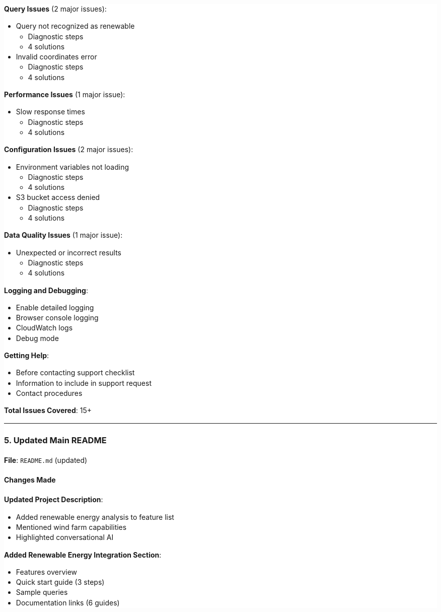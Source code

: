 **Query Issues** (2 major issues):
- Query not recognized as renewable
  - Diagnostic steps
  - 4 solutions
- Invalid coordinates error
  - Diagnostic steps
  - 4 solutions

**Performance Issues** (1 major issue):
- Slow response times
  - Diagnostic steps
  - 4 solutions

**Configuration Issues** (2 major issues):
- Environment variables not loading
  - Diagnostic steps
  - 4 solutions
- S3 bucket access denied
  - Diagnostic steps
  - 4 solutions

**Data Quality Issues** (1 major issue):
- Unexpected or incorrect results
  - Diagnostic steps
  - 4 solutions

**Logging and Debugging**:
- Enable detailed logging
- Browser console logging
- CloudWatch logs
- Debug mode

**Getting Help**:
- Before contacting support checklist
- Information to include in support request
- Contact procedures

**Total Issues Covered**: 15+

---

### 5. Updated Main README
**File**: `README.md` (updated)

#### Changes Made

**Updated Project Description**:
- Added renewable energy analysis to feature list
- Mentioned wind farm capabilities
- Highlighted conversational AI

**Added Renewable Energy Integration Section**:
- Features overview
- Quick start guide (3 steps)
- Sample queries
- Documentation links (6 guides)
